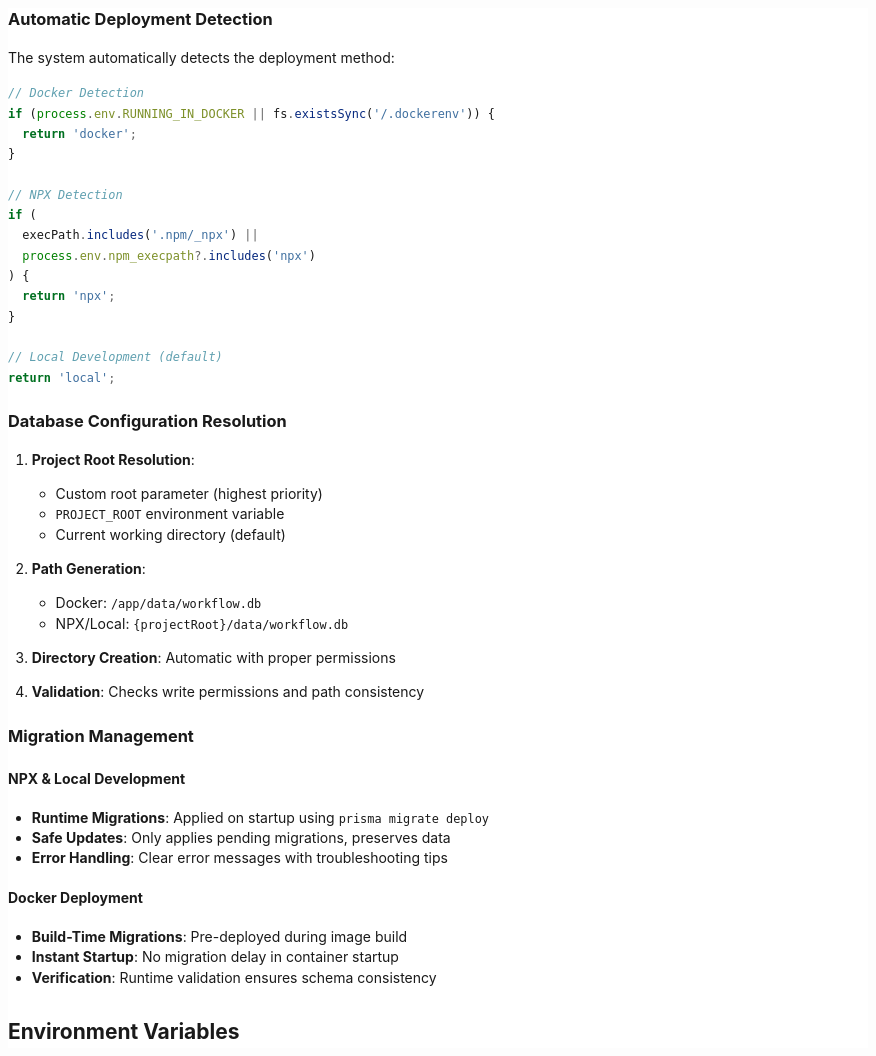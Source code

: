 ### Automatic Deployment Detection

The system automatically detects the deployment method:

```typescript
// Docker Detection
if (process.env.RUNNING_IN_DOCKER || fs.existsSync('/.dockerenv')) {
  return 'docker';
}

// NPX Detection
if (
  execPath.includes('.npm/_npx') ||
  process.env.npm_execpath?.includes('npx')
) {
  return 'npx';
}

// Local Development (default)
return 'local';
```

### Database Configuration Resolution

1. **Project Root Resolution**:

   - Custom root parameter (highest priority)
   - `PROJECT_ROOT` environment variable
   - Current working directory (default)

2. **Path Generation**:

   - Docker: `/app/data/workflow.db`
   - NPX/Local: `{projectRoot}/data/workflow.db`

3. **Directory Creation**: Automatic with proper permissions

4. **Validation**: Checks write permissions and path consistency

### Migration Management

#### NPX & Local Development

- **Runtime Migrations**: Applied on startup using `prisma migrate deploy`
- **Safe Updates**: Only applies pending migrations, preserves data
- **Error Handling**: Clear error messages with troubleshooting tips

#### Docker Deployment

- **Build-Time Migrations**: Pre-deployed during image build
- **Instant Startup**: No migration delay in container startup
- **Verification**: Runtime validation ensures schema consistency

## Environment Variables
